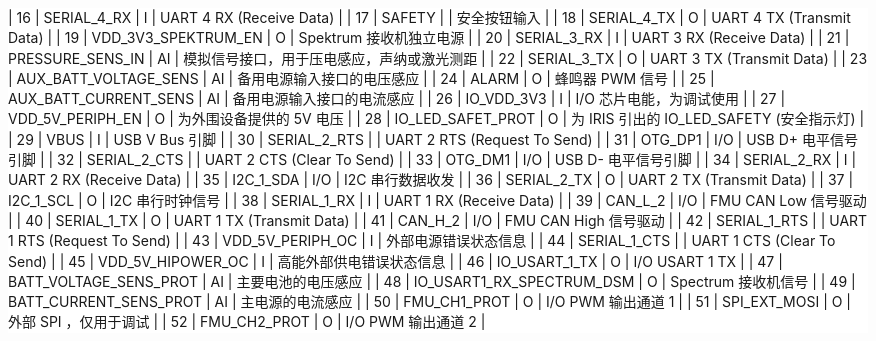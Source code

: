 | 16    | SERIAL_4_RX               | I    | UART 4 RX (Receive Data)                     |
| 17    | SAFETY                    |      | 安全按钮输入                                 |
| 18    | SERIAL_4_TX               | O    | UART 4 TX (Transmit Data)                    |
| 19    | VDD_3V3_SPEKTRUM_EN       | O    | Spektrum 接收机独立电源                      |
| 20    | SERIAL_3_RX               | I    | UART 3 RX (Receive Data)                     |
| 21    | PRESSURE_SENS_IN          | AI   | 模拟信号接口，用于压电感应，声纳或激光测距   |
| 22    | SERIAL_3_TX               | O    | UART 3 TX (Transmit Data)                    |
| 23    | AUX_BATT_VOLTAGE_SENS     | AI   | 备用电源输入接口的电压感应                   |
| 24    | ALARM                     | O    | 蜂鸣器 PWM 信号                              |
| 25    | AUX_BATT_CURRENT_SENS     | AI   | 备用电源输入接口的电流感应                   |
| 26    | IO_VDD_3V3                | I    | I/O 芯片电能，为调试使用                     |
| 27    | VDD_5V_PERIPH_EN          | O    | 为外围设备提供的 5V 电压                     |
| 28    | IO_LED_SAFET_PROT         | O    | 为 IRIS 引出的 IO_LED_SAFETY (安全指示灯)    |
| 29    | VBUS                      | I    | USB V Bus 引脚                               |
| 30    | SERIAL_2_RTS              |      | UART 2 RTS (Request To Send)                 |
| 31    | OTG_DP1                   | I/O  | USB D+ 电平信号引脚                          |
| 32    | SERIAL_2_CTS              |      | UART 2 CTS (Clear To Send)                   |
| 33    | OTG_DM1                   | I/O  | USB D- 电平信号引脚                          |
| 34    | SERIAL_2_RX               | I    | UART 2 RX (Receive Data)                     |
| 35    | I2C_1_SDA                 | I/O  | I2C 串行数据收发                             |
| 36    | SERIAL_2_TX               | O    | UART 2 TX (Transmit Data)                    |
| 37    | I2C_1_SCL                 | O    | I2C 串行时钟信号                             |
| 38    | SERIAL_1_RX               | I    | UART 1 RX (Receive Data)                     |
| 39    | CAN_L_2                   | I/O  | FMU CAN Low 信号驱动                         |
| 40    | SERIAL_1_TX               | O    | UART 1 TX (Transmit Data)                    |
| 41    | CAN_H_2                   | I/O  | FMU CAN High 信号驱动                        |
| 42    | SERIAL_1_RTS              |      | UART 1 RTS (Request To Send)                 |
| 43    | VDD_5V_PERIPH_OC          | I    | 外部电源错误状态信息                         |
| 44    | SERIAL_1_CTS              |      | UART 1 CTS (Clear To Send)                   |
| 45    | VDD_5V_HIPOWER_OC         | I    | 高能外部供电错误状态信息                     |
| 46    | IO_USART_1_TX             | O    | I/O USART 1 TX                               |
| 47    | BATT_VOLTAGE_SENS_PROT    | AI   | 主要电池的电压感应                           |
| 48    | IO_USART1_RX_SPECTRUM_DSM | O    | Spectrum 接收机信号                          |
| 49    | BATT_CURRENT_SENS_PROT    | AI   | 主电源的电流感应                             |
| 50    | FMU_CH1_PROT              | O    | I/O PWM 输出通道 1                           |
| 51    | SPI_EXT_MOSI              | O    | 外部 SPI ，仅用于调试                        |
| 52    | FMU_CH2_PROT              | O    | I/O PWM 输出通道 2                           |
